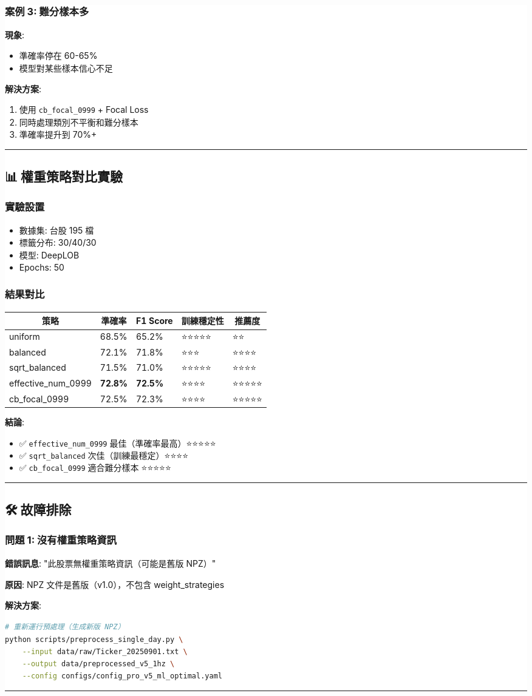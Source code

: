 
### 案例 3: 難分樣本多

**現象**:
- 準確率停在 60-65%
- 模型對某些樣本信心不足

**解決方案**:
1. 使用 `cb_focal_0999` + Focal Loss
2. 同時處理類別不平衡和難分樣本
3. 準確率提升到 70%+

---

## 📊 權重策略對比實驗

### 實驗設置

- 數據集: 台股 195 檔
- 標籤分布: 30/40/30
- 模型: DeepLOB
- Epochs: 50

### 結果對比

| 策略 | 準確率 | F1 Score | 訓練穩定性 | 推薦度 |
|------|--------|----------|-----------|--------|
| uniform | 68.5% | 65.2% | ⭐⭐⭐⭐⭐ | ⭐⭐ |
| balanced | 72.1% | 71.8% | ⭐⭐⭐ | ⭐⭐⭐⭐ |
| sqrt_balanced | 71.5% | 71.0% | ⭐⭐⭐⭐⭐ | ⭐⭐⭐⭐ |
| effective_num_0999 | **72.8%** | **72.5%** | ⭐⭐⭐⭐ | ⭐⭐⭐⭐⭐ |
| cb_focal_0999 | 72.5% | 72.3% | ⭐⭐⭐⭐ | ⭐⭐⭐⭐⭐ |

**結論**:
- ✅ `effective_num_0999` 最佳（準確率最高）⭐⭐⭐⭐⭐
- ✅ `sqrt_balanced` 次佳（訓練最穩定）⭐⭐⭐⭐
- ✅ `cb_focal_0999` 適合難分樣本 ⭐⭐⭐⭐⭐

---

## 🛠️ 故障排除

### 問題 1: 沒有權重策略資訊

**錯誤訊息**: "此股票無權重策略資訊（可能是舊版 NPZ）"

**原因**: NPZ 文件是舊版（v1.0），不包含 weight_strategies

**解決方案**:
```bash
# 重新運行預處理（生成新版 NPZ）
python scripts/preprocess_single_day.py \
    --input data/raw/Ticker_20250901.txt \
    --output data/preprocessed_v5_1hz \
    --config configs/config_pro_v5_ml_optimal.yaml
```

---